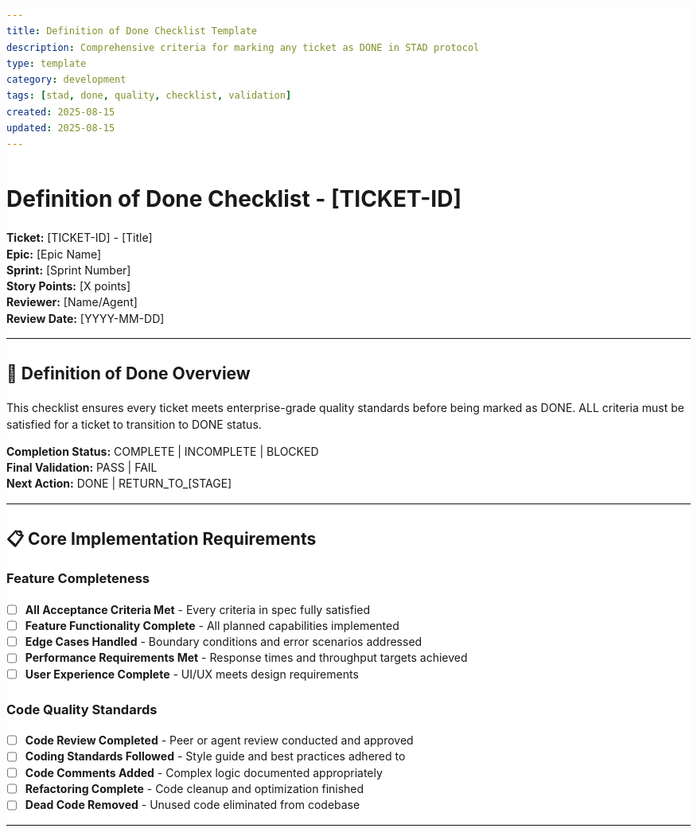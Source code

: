 ```yaml
---
title: Definition of Done Checklist Template
description: Comprehensive criteria for marking any ticket as DONE in STAD protocol
type: template
category: development
tags: [stad, done, quality, checklist, validation]
created: 2025-08-15
updated: 2025-08-15
---
```


# Definition of Done Checklist - [TICKET-ID]

**Ticket:** [TICKET-ID] - [Title]  
**Epic:** [Epic Name]  
**Sprint:** [Sprint Number]  
**Story Points:** [X points]  
**Reviewer:** [Name/Agent]  
**Review Date:** [YYYY-MM-DD]

---

## 🎯 Definition of Done Overview

This checklist ensures every ticket meets enterprise-grade quality standards before being marked as DONE. ALL criteria must be satisfied for a ticket to transition to DONE status.

**Completion Status:** COMPLETE | INCOMPLETE | BLOCKED  
**Final Validation:** PASS | FAIL  
**Next Action:** DONE | RETURN_TO_[STAGE]

---

## 📋 Core Implementation Requirements

### Feature Completeness
- [ ] **All Acceptance Criteria Met** - Every criteria in spec fully satisfied
- [ ] **Feature Functionality Complete** - All planned capabilities implemented
- [ ] **Edge Cases Handled** - Boundary conditions and error scenarios addressed
- [ ] **Performance Requirements Met** - Response times and throughput targets achieved
- [ ] **User Experience Complete** - UI/UX meets design requirements

### Code Quality Standards
- [ ] **Code Review Completed** - Peer or agent review conducted and approved
- [ ] **Coding Standards Followed** - Style guide and best practices adhered to
- [ ] **Code Comments Added** - Complex logic documented appropriately
- [ ] **Refactoring Complete** - Code cleanup and optimization finished
- [ ] **Dead Code Removed** - Unused code eliminated from codebase

---